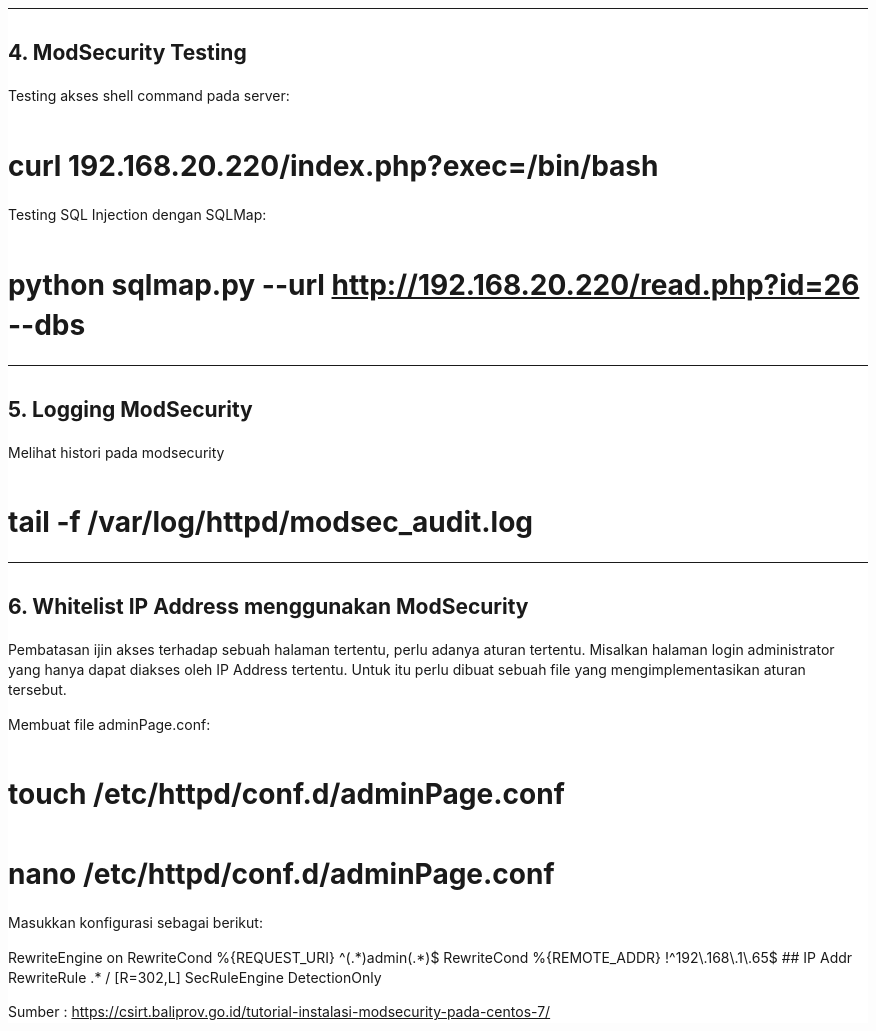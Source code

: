 
------------------------------------------------------------------------------------------

## 4. ModSecurity Testing
Testing akses shell command pada server:

# curl 192.168.20.220/index.php?exec=/bin/bash

Testing SQL Injection dengan SQLMap:

# python sqlmap.py --url http://192.168.20.220/read.php?id=26 --dbs

------------------------------------------------------------------------------------------


## 5. Logging ModSecurity
Melihat histori pada modsecurity

# tail -f /var/log/httpd/modsec_audit.log

------------------------------------------------------------------------------------------

## 6. Whitelist IP Address menggunakan ModSecurity
Pembatasan ijin akses terhadap sebuah halaman tertentu, perlu adanya aturan tertentu.
Misalkan halaman login administrator yang hanya dapat diakses oleh IP Address tertentu. Untuk itu perlu dibuat sebuah file yang mengimplementasikan aturan tersebut.

Membuat file adminPage.conf:

# touch /etc/httpd/conf.d/adminPage.conf
# nano /etc/httpd/conf.d/adminPage.conf


Masukkan konfigurasi sebagai berikut:

<IfModule mod_rewrite.c>
        RewriteEngine on
        RewriteCond %{REQUEST_URI} ^(.*)admin(.*)$
        RewriteCond %{REMOTE_ADDR} !^192\.168\.1\.65$ ## IP Addr
        RewriteRule .* / [R=302,L]
        <LocationMatch "/administrator">
                SecRuleEngine   DetectionOnly
        </LocationMatch>
</IfModule>













Sumber : https://csirt.baliprov.go.id/tutorial-instalasi-modsecurity-pada-centos-7/
